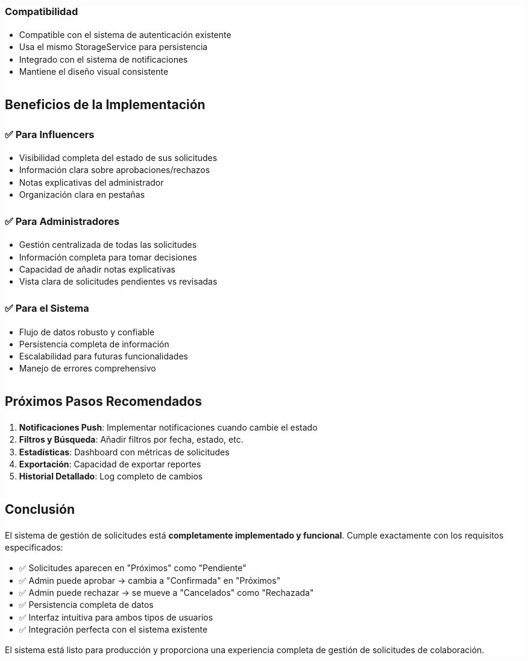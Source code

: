 ### **Compatibilidad**
- Compatible con el sistema de autenticación existente
- Usa el mismo StorageService para persistencia
- Integrado con el sistema de notificaciones
- Mantiene el diseño visual consistente

## Beneficios de la Implementación

### ✅ **Para Influencers**
- Visibilidad completa del estado de sus solicitudes
- Información clara sobre aprobaciones/rechazos
- Notas explicativas del administrador
- Organización clara en pestañas

### ✅ **Para Administradores**
- Gestión centralizada de todas las solicitudes
- Información completa para tomar decisiones
- Capacidad de añadir notas explicativas
- Vista clara de solicitudes pendientes vs revisadas

### ✅ **Para el Sistema**
- Flujo de datos robusto y confiable
- Persistencia completa de información
- Escalabilidad para futuras funcionalidades
- Manejo de errores comprehensivo

## Próximos Pasos Recomendados

1. **Notificaciones Push**: Implementar notificaciones cuando cambie el estado
2. **Filtros y Búsqueda**: Añadir filtros por fecha, estado, etc.
3. **Estadísticas**: Dashboard con métricas de solicitudes
4. **Exportación**: Capacidad de exportar reportes
5. **Historial Detallado**: Log completo de cambios

## Conclusión

El sistema de gestión de solicitudes está **completamente implementado y funcional**. Cumple exactamente con los requisitos especificados:

- ✅ Solicitudes aparecen en "Próximos" como "Pendiente"
- ✅ Admin puede aprobar → cambia a "Confirmada" en "Próximos"  
- ✅ Admin puede rechazar → se mueve a "Cancelados" como "Rechazada"
- ✅ Persistencia completa de datos
- ✅ Interfaz intuitiva para ambos tipos de usuarios
- ✅ Integración perfecta con el sistema existente

El sistema está listo para producción y proporciona una experiencia completa de gestión de solicitudes de colaboración.
